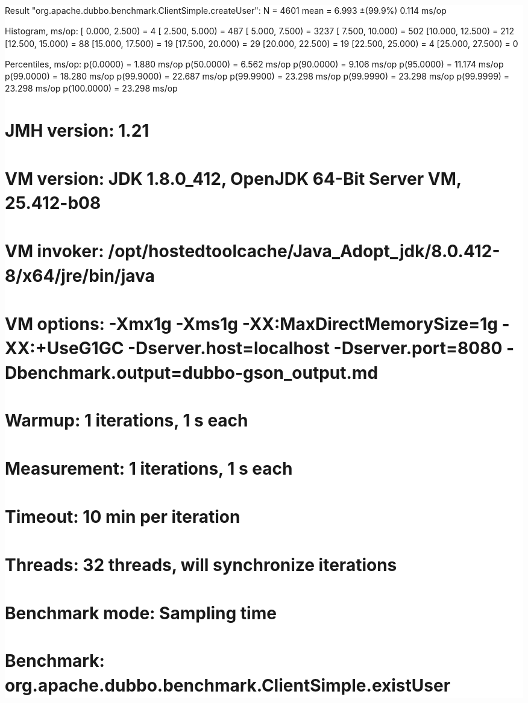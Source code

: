 

Result "org.apache.dubbo.benchmark.ClientSimple.createUser":
  N = 4601
  mean =      6.993 ±(99.9%) 0.114 ms/op

  Histogram, ms/op:
    [ 0.000,  2.500) = 4 
    [ 2.500,  5.000) = 487 
    [ 5.000,  7.500) = 3237 
    [ 7.500, 10.000) = 502 
    [10.000, 12.500) = 212 
    [12.500, 15.000) = 88 
    [15.000, 17.500) = 19 
    [17.500, 20.000) = 29 
    [20.000, 22.500) = 19 
    [22.500, 25.000) = 4 
    [25.000, 27.500) = 0 

  Percentiles, ms/op:
      p(0.0000) =      1.880 ms/op
     p(50.0000) =      6.562 ms/op
     p(90.0000) =      9.106 ms/op
     p(95.0000) =     11.174 ms/op
     p(99.0000) =     18.280 ms/op
     p(99.9000) =     22.687 ms/op
     p(99.9900) =     23.298 ms/op
     p(99.9990) =     23.298 ms/op
     p(99.9999) =     23.298 ms/op
    p(100.0000) =     23.298 ms/op


# JMH version: 1.21
# VM version: JDK 1.8.0_412, OpenJDK 64-Bit Server VM, 25.412-b08
# VM invoker: /opt/hostedtoolcache/Java_Adopt_jdk/8.0.412-8/x64/jre/bin/java
# VM options: -Xmx1g -Xms1g -XX:MaxDirectMemorySize=1g -XX:+UseG1GC -Dserver.host=localhost -Dserver.port=8080 -Dbenchmark.output=dubbo-gson_output.md
# Warmup: 1 iterations, 1 s each
# Measurement: 1 iterations, 1 s each
# Timeout: 10 min per iteration
# Threads: 32 threads, will synchronize iterations
# Benchmark mode: Sampling time
# Benchmark: org.apache.dubbo.benchmark.ClientSimple.existUser
